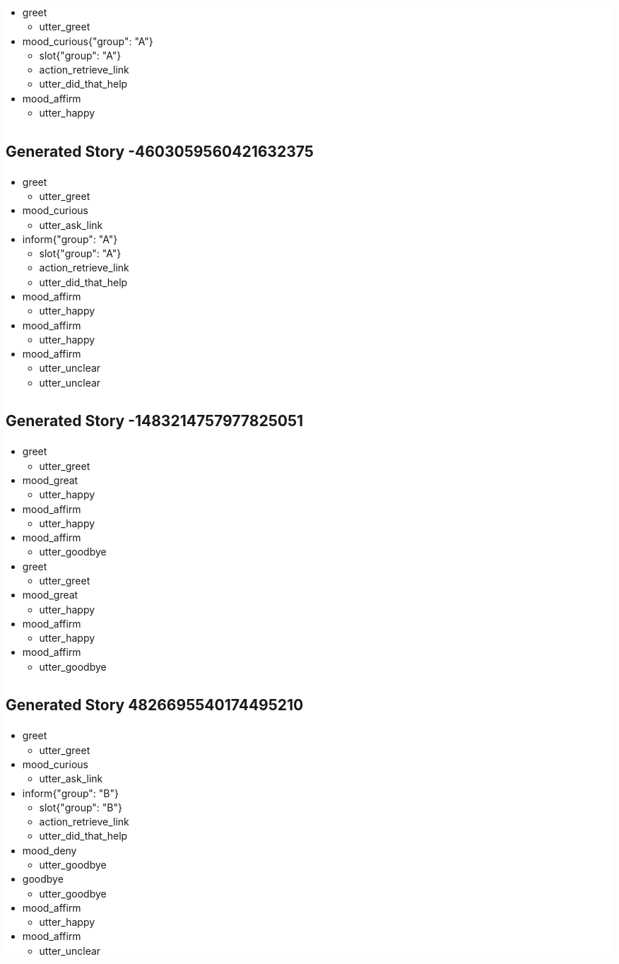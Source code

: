 * greet
    - utter_greet
* mood_curious{"group": "A"}
    - slot{"group": "A"}
    - action_retrieve_link
    - utter_did_that_help
* mood_affirm
    - utter_happy

## Generated Story -4603059560421632375
* greet
    - utter_greet
* mood_curious
    - utter_ask_link
* inform{"group": "A"}
    - slot{"group": "A"}
    - action_retrieve_link
    - utter_did_that_help
* mood_affirm
    - utter_happy
* mood_affirm
    - utter_happy
* mood_affirm
    - utter_unclear
    - utter_unclear

## Generated Story -1483214757977825051
* greet
    - utter_greet
* mood_great
    - utter_happy
* mood_affirm
    - utter_happy
* mood_affirm
    - utter_goodbye
* greet
    - utter_greet
* mood_great
    - utter_happy
* mood_affirm
    - utter_happy
* mood_affirm
    - utter_goodbye

## Generated Story 4826695540174495210
* greet
    - utter_greet
* mood_curious
    - utter_ask_link
* inform{"group": "B"}
    - slot{"group": "B"}
    - action_retrieve_link
    - utter_did_that_help
* mood_deny
    - utter_goodbye
* goodbye
    - utter_goodbye
* mood_affirm
    - utter_happy
* mood_affirm
    - utter_unclear

